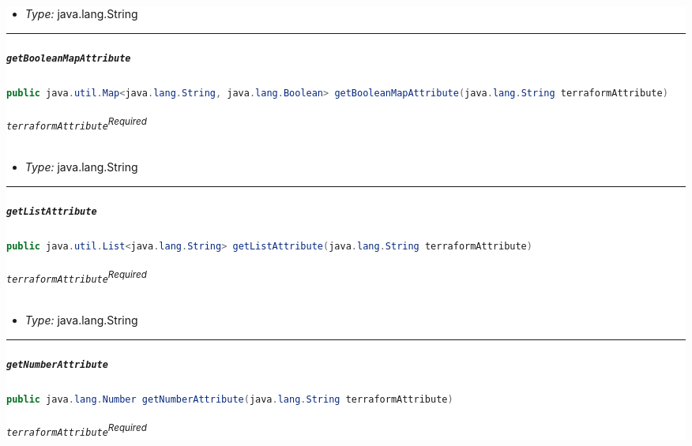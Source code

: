 - *Type:* java.lang.String

---

##### `getBooleanMapAttribute` <a name="getBooleanMapAttribute" id="rhizo-co-terraform-provider-oci.dataOciWaaWebAppAccelerationPolicy.DataOciWaaWebAppAccelerationPolicyResponseCompressionPolicyGzipCompressionOutputReference.getBooleanMapAttribute"></a>

```java
public java.util.Map<java.lang.String, java.lang.Boolean> getBooleanMapAttribute(java.lang.String terraformAttribute)
```

###### `terraformAttribute`<sup>Required</sup> <a name="terraformAttribute" id="rhizo-co-terraform-provider-oci.dataOciWaaWebAppAccelerationPolicy.DataOciWaaWebAppAccelerationPolicyResponseCompressionPolicyGzipCompressionOutputReference.getBooleanMapAttribute.parameter.terraformAttribute"></a>

- *Type:* java.lang.String

---

##### `getListAttribute` <a name="getListAttribute" id="rhizo-co-terraform-provider-oci.dataOciWaaWebAppAccelerationPolicy.DataOciWaaWebAppAccelerationPolicyResponseCompressionPolicyGzipCompressionOutputReference.getListAttribute"></a>

```java
public java.util.List<java.lang.String> getListAttribute(java.lang.String terraformAttribute)
```

###### `terraformAttribute`<sup>Required</sup> <a name="terraformAttribute" id="rhizo-co-terraform-provider-oci.dataOciWaaWebAppAccelerationPolicy.DataOciWaaWebAppAccelerationPolicyResponseCompressionPolicyGzipCompressionOutputReference.getListAttribute.parameter.terraformAttribute"></a>

- *Type:* java.lang.String

---

##### `getNumberAttribute` <a name="getNumberAttribute" id="rhizo-co-terraform-provider-oci.dataOciWaaWebAppAccelerationPolicy.DataOciWaaWebAppAccelerationPolicyResponseCompressionPolicyGzipCompressionOutputReference.getNumberAttribute"></a>

```java
public java.lang.Number getNumberAttribute(java.lang.String terraformAttribute)
```

###### `terraformAttribute`<sup>Required</sup> <a name="terraformAttribute" id="rhizo-co-terraform-provider-oci.dataOciWaaWebAppAccelerationPolicy.DataOciWaaWebAppAccelerationPolicyResponseCompressionPolicyGzipCompressionOutputReference.getNumberAttribute.parameter.terraformAttribute"></a>

